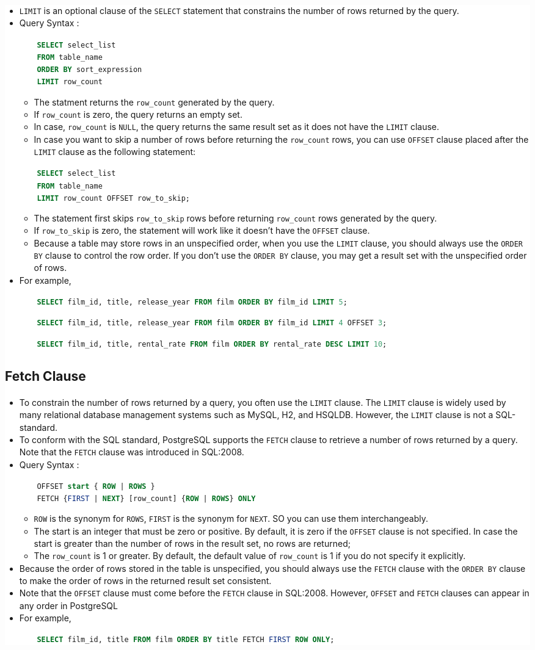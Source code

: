 * `LIMIT` is an optional clause of the `SELECT` statement that constrains the number of rows returned by the query.
*  Query Syntax :
    ```sql
        SELECT select_list
        FROM table_name
        ORDER BY sort_expression
        LIMIT row_count
    ```
    * The statment returns the `row_count` generated by the query.
    * If `row_count` is zero, the query returns an empty set.
    * In case, `row_count` is `NULL`, the query returns the same result set as it does not have the `LIMIT` clause.
    * In case you want to skip a number of rows before returning the `row_count` rows, you can use `OFFSET` clause placed after the `LIMIT` clause as the following statement:
    ```sql
        SELECT select_list
        FROM table_name
        LIMIT row_count OFFSET row_to_skip;
    ```
    * The statement first skips `row_to_skip` rows before returning `row_count` rows generated by the query.
    * If `row_to_skip` is zero, the statement will work like it doesn’t have the `OFFSET` clause.
    * Because a table may store rows in an unspecified order, when you use the `LIMIT` clause, you should always use the `ORDER BY` clause to control the row order. If you don’t use the `ORDER BY` clause, you may get a result set with the unspecified order of rows.
* For example,
    ```sql
        SELECT film_id, title, release_year FROM film ORDER BY film_id LIMIT 5;
    ```
    ```sql
        SELECT film_id, title, release_year FROM film ORDER BY film_id LIMIT 4 OFFSET 3;
    ```
    ```sql
        SELECT film_id, title, rental_rate FROM film ORDER BY rental_rate DESC LIMIT 10;
    ```
## Fetch Clause

* To constrain the number of rows returned by a query, you often use the `LIMIT` clause. The `LIMIT` clause is widely used by many relational database management systems such as MySQL, H2, and HSQLDB. However, the `LIMIT` clause is not a SQL-standard.
* To conform with the SQL standard, PostgreSQL supports the `FETCH` clause to retrieve a number of rows returned by a query. Note that the `FETCH` clause was introduced in SQL:2008.
* Query Syntax :
    ```sql
        OFFSET start { ROW | ROWS }
        FETCH {FIRST | NEXT} [row_count] {ROW | ROWS} ONLY
    ```
    * `ROW` is the synonym for `ROWS`, `FIRST` is the synonym for `NEXT`. SO you can use them interchangeably.
    * The start is an integer that must be zero or positive. By default, it is zero if the `OFFSET` clause is not specified. In case the start is greater than the number of rows in the result set, no rows are returned;
    * The `row_count` is 1 or greater. By default, the default value of `row_count` is 1 if you do not specify it explicitly.
* Because the order of rows stored in the table is unspecified, you should always use the `FETCH` clause with the `ORDER BY` clause to make the order of rows in the returned result set consistent.
* Note that the `OFFSET` clause must come before the `FETCH` clause in SQL:2008. However, `OFFSET` and `FETCH` clauses can appear in any order in PostgreSQL
* For example,
    ```sql
        SELECT film_id, title FROM film ORDER BY title FETCH FIRST ROW ONLY;
    ```